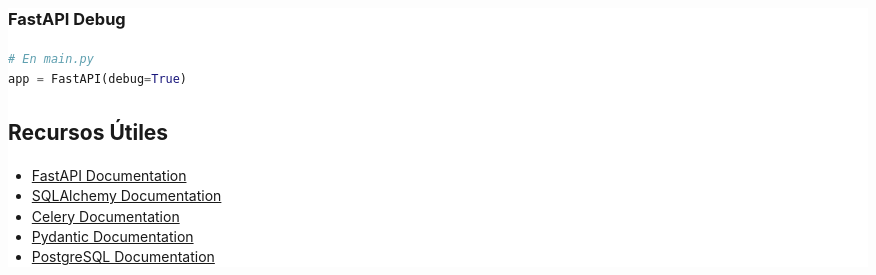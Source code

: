 ### FastAPI Debug
```python
# En main.py
app = FastAPI(debug=True)
```

## Recursos Útiles

- [FastAPI Documentation](https://fastapi.tiangolo.com/)
- [SQLAlchemy Documentation](https://docs.sqlalchemy.org/)
- [Celery Documentation](https://docs.celeryproject.org/)
- [Pydantic Documentation](https://docs.pydantic.dev/)
- [PostgreSQL Documentation](https://www.postgresql.org/docs/)
